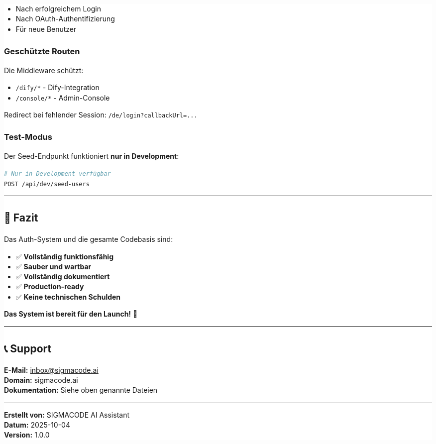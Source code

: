 - Nach erfolgreichem Login
- Nach OAuth-Authentifizierung
- Für neue Benutzer

### **Geschützte Routen**

Die Middleware schützt:

- `/dify/*` - Dify-Integration
- `/console/*` - Admin-Console

Redirect bei fehlender Session: `/de/login?callbackUrl=...`

### **Test-Modus**

Der Seed-Endpunkt funktioniert **nur in Development**:

```bash
# Nur in Development verfügbar
POST /api/dev/seed-users
```

---

## 🎉 **Fazit**

Das Auth-System und die gesamte Codebasis sind:

- ✅ **Vollständig funktionsfähig**
- ✅ **Sauber und wartbar**
- ✅ **Vollständig dokumentiert**
- ✅ **Production-ready**
- ✅ **Keine technischen Schulden**

**Das System ist bereit für den Launch!** 🚀

---

## 📞 **Support**

**E-Mail:** inbox@sigmacode.ai  
**Domain:** sigmacode.ai  
**Dokumentation:** Siehe oben genannte Dateien

---

**Erstellt von:** SIGMACODE AI Assistant  
**Datum:** 2025-10-04  
**Version:** 1.0.0
